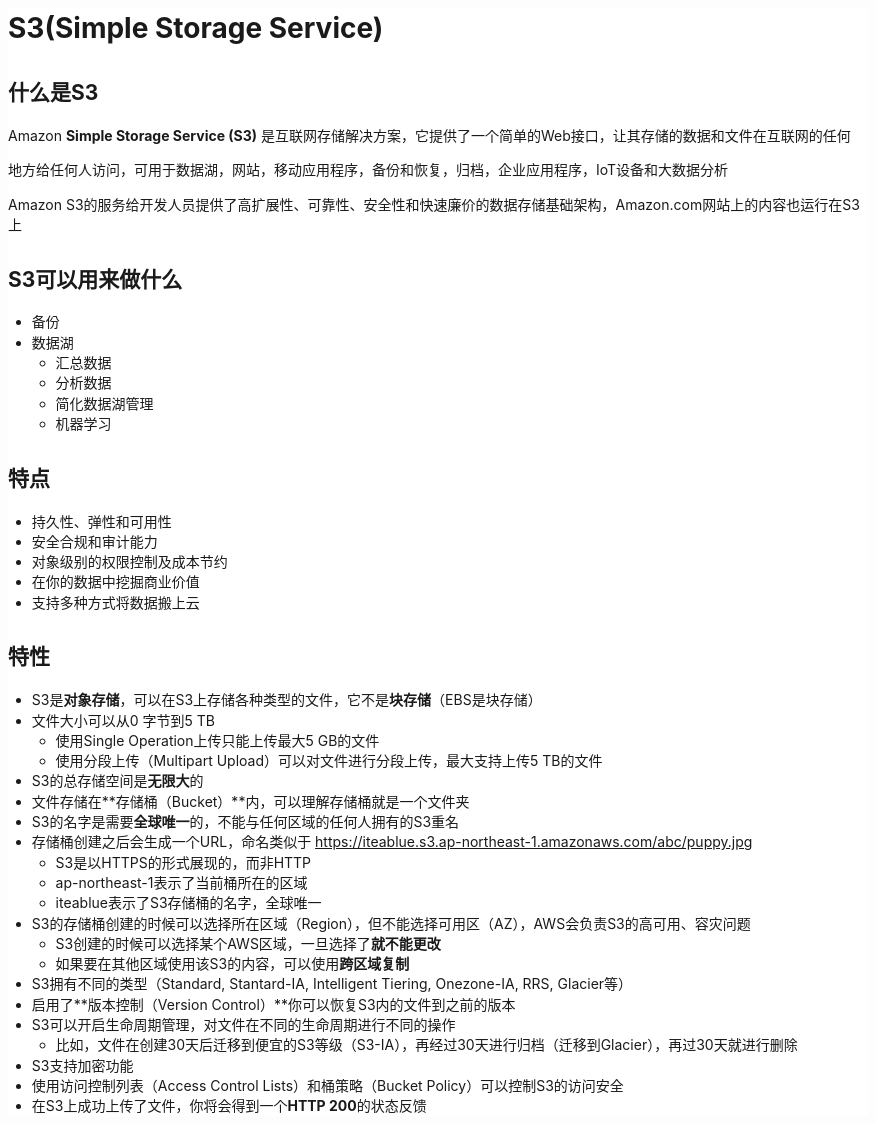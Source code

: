 # S3(Simple Storage Service)

## 什么是S3

Amazon **Simple Storage Service (S3)** 是互联网存储解决方案，它提供了一个简单的Web接口，让其存储的数据和文件在互联网的任何

地方给任何人访问，可用于数据湖，网站，移动应用程序，备份和恢复，归档，企业应用程序，IoT设备和大数据分析

Amazon S3的服务给开发人员提供了高扩展性、可靠性、安全性和快速廉价的数据存储基础架构，Amazon.com网站上的内容也运行在S3上

## S3可以用来做什么

- 备份
- 数据湖
  - 汇总数据
  - 分析数据
  - 简化数据湖管理
  - 机器学习

## 特点

- 持久性、弹性和可用性
- 安全合规和审计能力
- 对象级别的权限控制及成本节约
- 在你的数据中挖掘商业价值
- 支持多种方式将数据搬上云

## 特性

- S3是**对象存储**，可以在S3上存储各种类型的文件，它不是**块存储**（EBS是块存储）
- 文件大小可以从0 字节到5 TB
  - 使用Single Operation上传只能上传最大5 GB的文件
  - 使用分段上传（Multipart Upload）可以对文件进行分段上传，最大支持上传5 TB的文件
- S3的总存储空间是**无限大**的
- 文件存储在**存储桶（Bucket）**内，可以理解存储桶就是一个文件夹
- S3的名字是需要**全球唯一**的，不能与任何区域的任何人拥有的S3重名
- 存储桶创建之后会生成一个URL，命名类似于 https://iteablue.s3.ap-northeast-1.amazonaws.com/abc/puppy.jpg
  - S3是以HTTPS的形式展现的，而非HTTP
  - ap-northeast-1表示了当前桶所在的区域
  - iteablue表示了S3存储桶的名字，全球唯一
- S3的存储桶创建的时候可以选择所在区域（Region），但不能选择可用区（AZ），AWS会负责S3的高可用、容灾问题
  - S3创建的时候可以选择某个AWS区域，一旦选择了**就不能更改**
  - 如果要在其他区域使用该S3的内容，可以使用**跨区域复制**
- S3拥有不同的类型（Standard, Stantard-IA, Intelligent Tiering, Onezone-IA, RRS, Glacier等）
- 启用了**版本控制（Version Control）**你可以恢复S3内的文件到之前的版本
- S3可以开启生命周期管理，对文件在不同的生命周期进行不同的操作
  - 比如，文件在创建30天后迁移到便宜的S3等级（S3-IA），再经过30天进行归档（迁移到Glacier），再过30天就进行删除
- S3支持加密功能
- 使用访问控制列表（Access Control Lists）和桶策略（Bucket Policy）可以控制S3的访问安全
- 在S3上成功上传了文件，你将会得到一个**HTTP 200**的状态反馈
